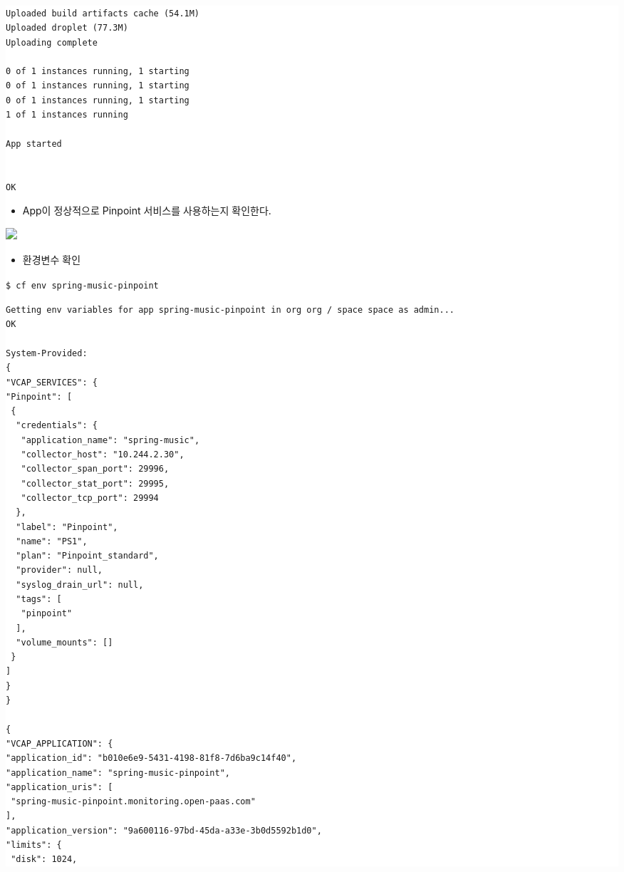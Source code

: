 ```text
Uploaded build artifacts cache (54.1M)
Uploaded droplet (77.3M)
Uploading complete

0 of 1 instances running, 1 starting
0 of 1 instances running, 1 starting
0 of 1 instances running, 1 starting
1 of 1 instances running

App started


OK
```

* App이 정상적으로 Pinpoint 서비스를 사용하는지 확인한다.

![](https://github.com/jhuhm13579/trans-test/tree/c3fa60c3f2804eba4cf4bb19f90449a85a66a625/images/paasta-service/pinpoint/pinpoint-image3.png)

* 환경변수 확인

```text
$ cf env spring-music-pinpoint
```

```text
Getting env variables for app spring-music-pinpoint in org org / space space as admin...
OK

System-Provided:
{
"VCAP_SERVICES": {
"Pinpoint": [
 {
  "credentials": {
   "application_name": "spring-music",
   "collector_host": "10.244.2.30",
   "collector_span_port": 29996,
   "collector_stat_port": 29995,
   "collector_tcp_port": 29994
  },
  "label": "Pinpoint",
  "name": "PS1",
  "plan": "Pinpoint_standard",
  "provider": null,
  "syslog_drain_url": null,
  "tags": [
   "pinpoint"
  ],
  "volume_mounts": []
 }
]
}
}

{
"VCAP_APPLICATION": {
"application_id": "b010e6e9-5431-4198-81f8-7d6ba9c14f40",
"application_name": "spring-music-pinpoint",
"application_uris": [
 "spring-music-pinpoint.monitoring.open-paas.com"
],
"application_version": "9a600116-97bd-45da-a33e-3b0d5592b1d0",
"limits": {
 "disk": 1024,
```